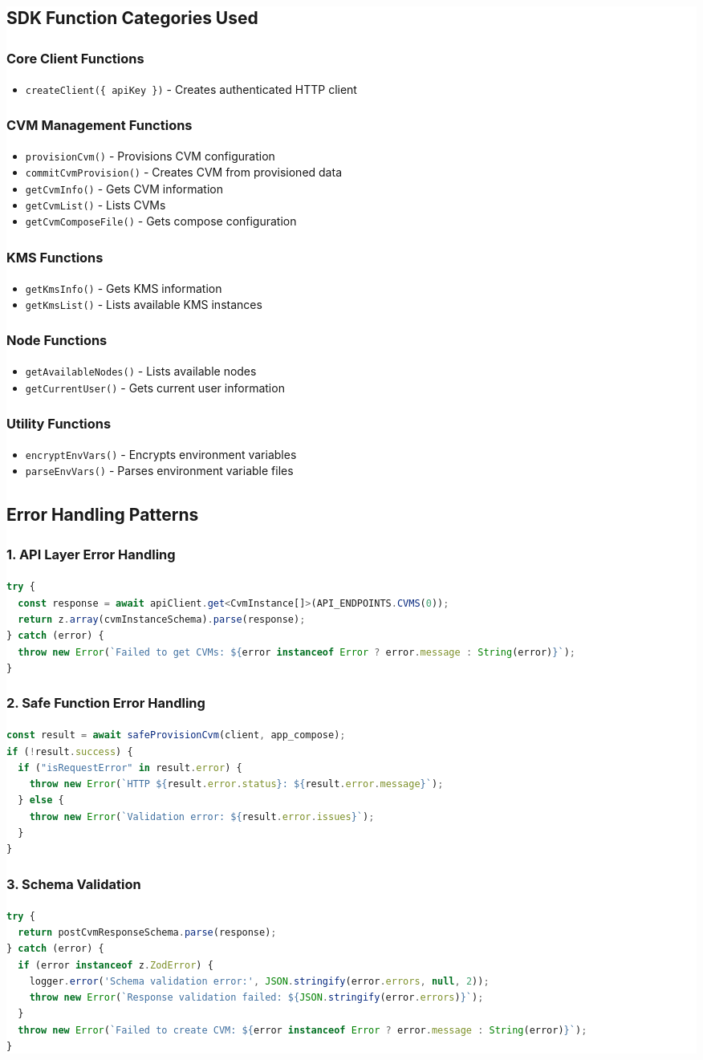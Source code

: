 ## SDK Function Categories Used

### **Core Client Functions**
- `createClient({ apiKey })` - Creates authenticated HTTP client

### **CVM Management Functions**
- `provisionCvm()` - Provisions CVM configuration
- `commitCvmProvision()` - Creates CVM from provisioned data
- `getCvmInfo()` - Gets CVM information
- `getCvmList()` - Lists CVMs
- `getCvmComposeFile()` - Gets compose configuration

### **KMS Functions**
- `getKmsInfo()` - Gets KMS information
- `getKmsList()` - Lists available KMS instances

### **Node Functions**
- `getAvailableNodes()` - Lists available nodes
- `getCurrentUser()` - Gets current user information

### **Utility Functions**
- `encryptEnvVars()` - Encrypts environment variables
- `parseEnvVars()` - Parses environment variable files

## Error Handling Patterns

### **1. API Layer Error Handling**
```typescript
try {
  const response = await apiClient.get<CvmInstance[]>(API_ENDPOINTS.CVMS(0));
  return z.array(cvmInstanceSchema).parse(response);
} catch (error) {
  throw new Error(`Failed to get CVMs: ${error instanceof Error ? error.message : String(error)}`);
}
```

### **2. Safe Function Error Handling**
```typescript
const result = await safeProvisionCvm(client, app_compose);
if (!result.success) {
  if ("isRequestError" in result.error) {
    throw new Error(`HTTP ${result.error.status}: ${result.error.message}`);
  } else {
    throw new Error(`Validation error: ${result.error.issues}`);
  }
}
```

### **3. Schema Validation**
```typescript
try {
  return postCvmResponseSchema.parse(response);
} catch (error) {
  if (error instanceof z.ZodError) {
    logger.error('Schema validation error:', JSON.stringify(error.errors, null, 2));
    throw new Error(`Response validation failed: ${JSON.stringify(error.errors)}`);
  }
  throw new Error(`Failed to create CVM: ${error instanceof Error ? error.message : String(error)}`);
}
```